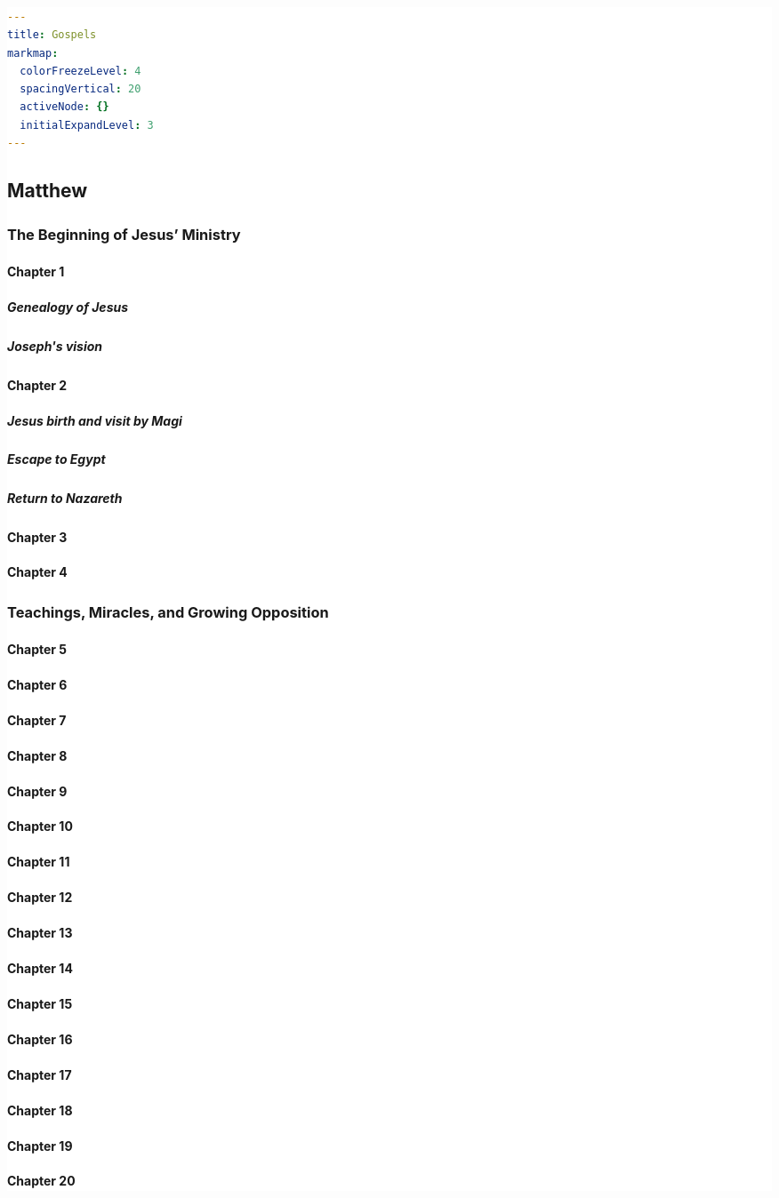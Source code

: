 ```yaml
---
title: Gospels
markmap:
  colorFreezeLevel: 4
  spacingVertical: 20
  activeNode: {}
  initialExpandLevel: 3
---
```


## Matthew
### The Beginning of Jesus’ Ministry
#### Chapter 1
##### Genealogy of Jesus
##### Joseph's vision

#### Chapter 2
##### Jesus birth and visit by Magi
##### Escape to Egypt
##### Return to Nazareth

#### Chapter 3
#### Chapter 4

### Teachings, Miracles, and Growing Opposition
#### Chapter 5
#### Chapter 6
#### Chapter 7
#### Chapter 8
#### Chapter 9
#### Chapter 10
#### Chapter 11
#### Chapter 12
#### Chapter 13
#### Chapter 14
#### Chapter 15
#### Chapter 16
#### Chapter 17
#### Chapter 18
#### Chapter 19
#### Chapter 20
